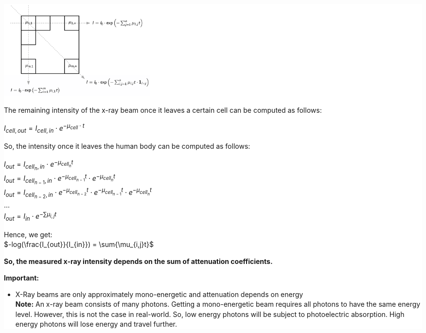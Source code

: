 <img src="images/computed_tomography/backprojection_computation.png" width="300" />

The remaining intensity of the x-ray beam once it leaves a certain cell can be computed as follows:

$I_{cell,out} = I_{cell,in} \cdot e^{- \mu_{cell} \cdot t}$

So, the intensity once it leaves the human body can be computed as follows:

$I_{out} = I_{cell_{n},in} \cdot e^{- \mu_{cell_{n}} t}$  
$I_{out} = I_{cell_{n-1},in} \cdot e^{- \mu_{cell_{n-1}} t} \cdot e^{- \mu_{cell_{n}} t}$  
$I_{out} = I_{cell_{n-2},in} \cdot e^{- \mu_{cell_{n-2}} t} \cdot e^{- \mu_{cell_{n-1}} t} \cdot e^{- \mu_{cell_{n}} t}$  
...  
$I_{out} = I_{in} \cdot e^{- \sum {\mu_{i,j}t}}$

Hence, we get:  
$-log(\frac{I_{out}}{I_{in}}) = \sum{\mu_{i,j}t}$

**So, the measured x-ray intensity depends on the sum of attenuation coefficients.**


**Important:** 

- X-Ray beams are only approximately mono-energetic and attenuation depends on energy  
  **Note:** An x-ray beam consists of many photons. Getting a mono-energetic beam requires all photons to have the same energy level. However, this is not the case in real-world. So, low energy photons will be subject to photoelectric absorption. High energy photons will lose energy and travel further. 

